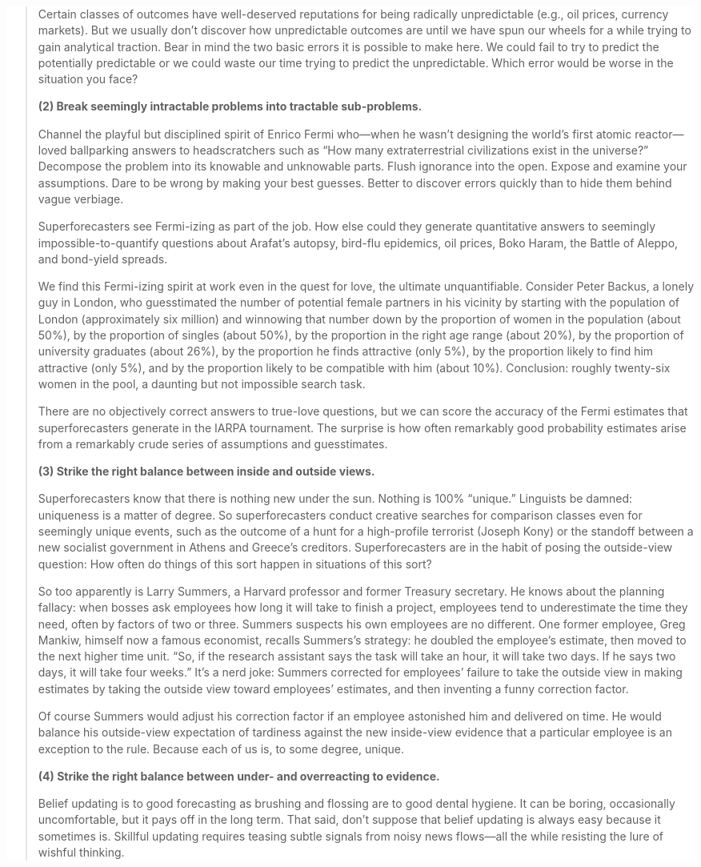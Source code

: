 > Certain classes of outcomes have well-deserved reputations for being radically unpredictable (e.g., oil prices, currency markets). But we usually don’t discover how unpredictable outcomes are until we have spun our wheels for a while trying to gain analytical traction. Bear in mind the two basic errors it is possible to make here. We could fail to try to predict the potentially predictable or we could waste our time trying to predict the unpredictable. Which error would be worse in the situation you face?
>
> **(2) Break seemingly intractable problems into tractable sub-problems.**
> 
> Channel the playful but disciplined spirit of Enrico Fermi who—when he wasn’t designing the world’s first atomic reactor—loved ballparking answers to headscratchers such as “How many extraterrestrial civilizations exist in the universe?” Decompose the problem into its knowable and unknowable parts. Flush ignorance into the open. Expose and examine your assumptions. Dare to be wrong by making your best guesses. Better to discover errors quickly than to hide them behind vague verbiage. 
> 
> Superforecasters see Fermi-izing as part of the job. How else could they generate quantitative answers to seemingly impossible-to-quantify questions about Arafat’s autopsy, bird-flu epidemics, oil prices, Boko Haram, the Battle of Aleppo, and bond-yield spreads. 
> 
> We find this Fermi-izing spirit at work even in the quest for love, the ultimate unquantifiable. Consider Peter Backus, a lonely guy in London, who guesstimated the number of potential female partners in his vicinity by starting with the population of London (approximately six million) and winnowing that number down by the proportion of women in the population (about 50%), by the proportion of singles (about 50%), by the proportion in the right age range (about 20%), by the proportion of university graduates (about 26%), by the proportion he finds attractive (only 5%), by the proportion likely to find him attractive (only 5%), and by the proportion likely to be compatible with him (about 10%). Conclusion: roughly twenty-six women in the pool, a daunting but not impossible search task.
> 
> There are no objectively correct answers to true-love questions, but we can score the accuracy of the Fermi estimates that superforecasters generate in the IARPA tournament. The surprise is how often remarkably good probability estimates arise from a remarkably crude series of assumptions and guesstimates.
>
>**(3) Strike the right balance between inside and outside views.**
>
>Superforecasters know that there is nothing new under the sun. Nothing is 100% “unique.” Linguists be damned: uniqueness is a matter of degree. So superforecasters conduct creative searches for comparison classes even for seemingly unique events, such as the outcome of a hunt for a high-profile terrorist (Joseph Kony) or the standoff between a new socialist government in Athens and Greece’s creditors. Superforecasters are in the habit of posing the outside-view question: How often do things of this sort happen in situations of this sort? 
>
>So too apparently is Larry Summers, a Harvard professor and former Treasury secretary. He knows about the planning fallacy: when bosses ask employees how long it will take to finish a project, employees tend to underestimate the time they need, often by factors of two or three. Summers suspects his own employees are no different. One former employee, Greg Mankiw, himself now a famous economist, recalls Summers’s strategy: he doubled the employee’s estimate, then moved to the next higher time unit. “So, if the research assistant says the task will take an hour, it will take two days. If he says two days, it will take four weeks.” It’s a nerd joke: Summers corrected for employees’ failure to take the outside view in making estimates by taking the outside view toward employees’ estimates, and then inventing a funny correction factor. 
>
>Of course Summers would adjust his correction factor if an employee astonished him and delivered on time. He would balance his outside-view expectation of tardiness against the new inside-view evidence that a particular employee is an exception to the rule. Because each of us is, to some degree, unique.
>
>**(4) Strike the right balance between under- and overreacting to evidence.**
>
>Belief updating is to good forecasting as brushing and flossing are to good dental hygiene. It can be boring, occasionally uncomfortable, but it pays off in the long term. That said, don’t suppose that belief updating is always easy because it sometimes is. Skillful updating requires teasing subtle signals from noisy news flows—all the while resisting the lure of wishful thinking. 
>